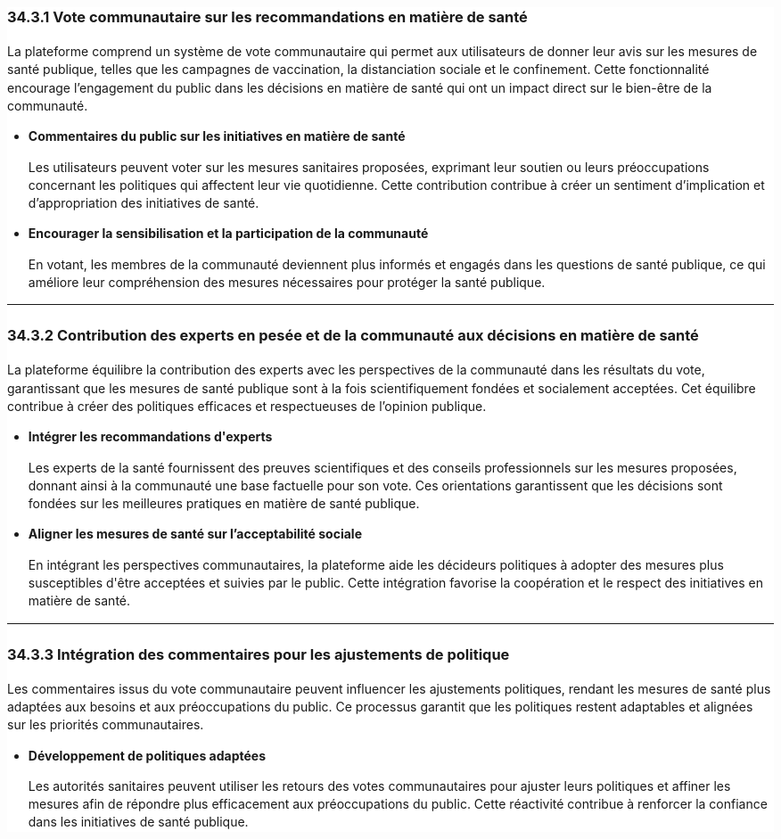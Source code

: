 ### **34.3.1 Vote communautaire sur les recommandations en matière de santé**

La plateforme comprend un système de vote communautaire qui permet aux utilisateurs de donner leur avis sur les mesures de santé publique, telles que les campagnes de vaccination, la distanciation sociale et le confinement. Cette fonctionnalité encourage l’engagement du public dans les décisions en matière de santé qui ont un impact direct sur le bien-être de la communauté.

- **Commentaires du public sur les initiatives en matière de santé**
    
    Les utilisateurs peuvent voter sur les mesures sanitaires proposées, exprimant leur soutien ou leurs préoccupations concernant les politiques qui affectent leur vie quotidienne. Cette contribution contribue à créer un sentiment d’implication et d’appropriation des initiatives de santé.
    
- **Encourager la sensibilisation et la participation de la communauté**
    
    En votant, les membres de la communauté deviennent plus informés et engagés dans les questions de santé publique, ce qui améliore leur compréhension des mesures nécessaires pour protéger la santé publique.
    

---

### **34.3.2 Contribution des experts en pesée et de la communauté aux décisions en matière de santé**

La plateforme équilibre la contribution des experts avec les perspectives de la communauté dans les résultats du vote, garantissant que les mesures de santé publique sont à la fois scientifiquement fondées et socialement acceptées. Cet équilibre contribue à créer des politiques efficaces et respectueuses de l’opinion publique.

- **Intégrer les recommandations d'experts**
    
    Les experts de la santé fournissent des preuves scientifiques et des conseils professionnels sur les mesures proposées, donnant ainsi à la communauté une base factuelle pour son vote. Ces orientations garantissent que les décisions sont fondées sur les meilleures pratiques en matière de santé publique.
    
- **Aligner les mesures de santé sur l’acceptabilité sociale**
    
    En intégrant les perspectives communautaires, la plateforme aide les décideurs politiques à adopter des mesures plus susceptibles d'être acceptées et suivies par le public. Cette intégration favorise la coopération et le respect des initiatives en matière de santé.
    

---

### **34.3.3 Intégration des commentaires pour les ajustements de politique**

Les commentaires issus du vote communautaire peuvent influencer les ajustements politiques, rendant les mesures de santé plus adaptées aux besoins et aux préoccupations du public. Ce processus garantit que les politiques restent adaptables et alignées sur les priorités communautaires.

- **Développement de politiques adaptées**
    
    Les autorités sanitaires peuvent utiliser les retours des votes communautaires pour ajuster leurs politiques et affiner les mesures afin de répondre plus efficacement aux préoccupations du public. Cette réactivité contribue à renforcer la confiance dans les initiatives de santé publique.
    